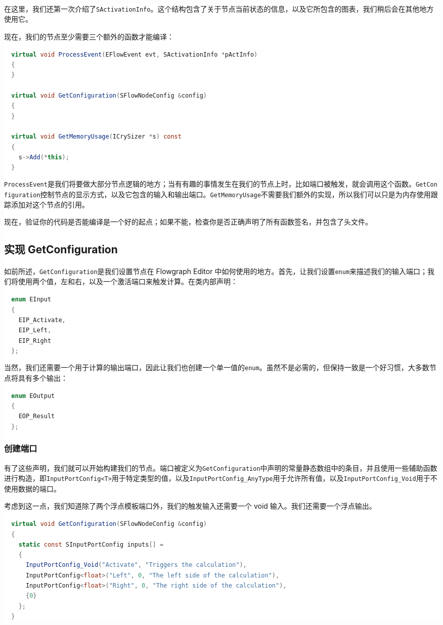 在这里，我们还第一次介绍了`SActivationInfo`。这个结构包含了关于节点当前状态的信息，以及它所包含的图表，我们稍后会在其他地方使用它。

现在，我们的节点至少需要三个额外的函数才能编译：

```cs
  virtual void ProcessEvent(EFlowEvent evt, SActivationInfo *pActInfo)
  {
  }

  virtual void GetConfiguration(SFlowNodeConfig &config)
  {
  }

  virtual void GetMemoryUsage(ICrySizer *s) const
  {
    s->Add(*this);
  }
```

`ProcessEvent`是我们将要做大部分节点逻辑的地方；当有有趣的事情发生在我们的节点上时，比如端口被触发，就会调用这个函数。`GetConfiguration`控制节点的显示方式，以及它包含的输入和输出端口。`GetMemoryUsage`不需要我们额外的实现，所以我们可以只是为内存使用跟踪添加对这个节点的引用。

现在，验证你的代码是否能编译是一个好的起点；如果不能，检查你是否正确声明了所有函数签名，并包含了头文件。

## 实现 GetConfiguration

如前所述，`GetConfiguration`是我们设置节点在 Flowgraph Editor 中如何使用的地方。首先，让我们设置`enum`来描述我们的输入端口；我们将使用两个值，左和右，以及一个激活端口来触发计算。在类内部声明：

```cs
  enum EInput
  {
    EIP_Activate,
    EIP_Left,
    EIP_Right
  };
```

当然，我们还需要一个用于计算的输出端口，因此让我们也创建一个单一值的`enum`。虽然不是必需的，但保持一致是一个好习惯，大多数节点将具有多个输出：

```cs
  enum EOutput
  {
    EOP_Result
  };
```

### 创建端口

有了这些声明，我们就可以开始构建我们的节点。端口被定义为`GetConfiguration`中声明的常量静态数组中的条目，并且使用一些辅助函数进行构造，即`InputPortConfig<T>`用于特定类型的值，以及`InputPortConfig_AnyType`用于允许所有值，以及`InputPortConfig_Void`用于不使用数据的端口。

考虑到这一点，我们知道除了两个浮点模板端口外，我们的触发输入还需要一个 void 输入。我们还需要一个浮点输出。

```cs
  virtual void GetConfiguration(SFlowNodeConfig &config)
  {
    static const SInputPortConfig inputs[] =
    {
      InputPortConfig_Void("Activate", "Triggers the calculation"),
      InputPortConfig<float>("Left", 0, "The left side of the calculation"),
      InputPortConfig<float>("Right", 0, "The right side of the calculation"),
      {0}
    };
  }
```
